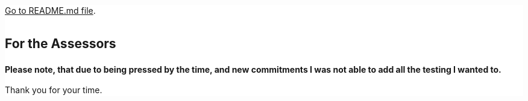 [Go to README.md file](README.md).

## For the Assessors

**Please note, that due to being pressed by the time, and new commitments I was not able to add all the testing I wanted to.** 


Thank you for your time.